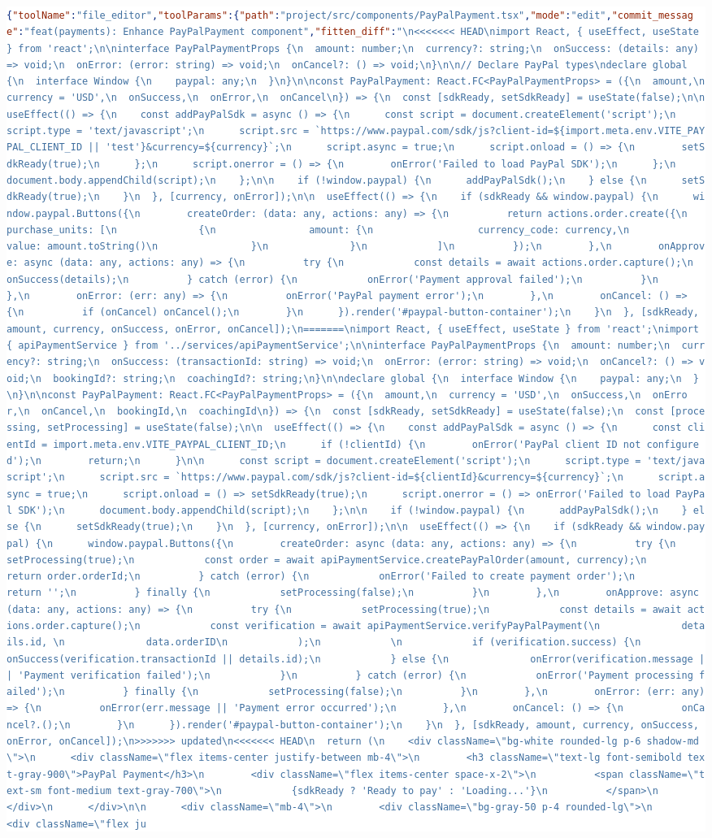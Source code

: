 ```json
{"toolName":"file_editor","toolParams":{"path":"project/src/components/PayPalPayment.tsx","mode":"edit","commit_message":"feat(payments): Enhance PayPalPayment component","fitten_diff":"\n<<<<<<< HEAD\nimport React, { useEffect, useState } from 'react';\n\ninterface PayPalPaymentProps {\n  amount: number;\n  currency?: string;\n  onSuccess: (details: any) => void;\n  onError: (error: string) => void;\n  onCancel?: () => void;\n}\n\n// Declare PayPal types\ndeclare global {\n  interface Window {\n    paypal: any;\n  }\n}\n\nconst PayPalPayment: React.FC<PayPalPaymentProps> = ({\n  amount,\n  currency = 'USD',\n  onSuccess,\n  onError,\n  onCancel\n}) => {\n  const [sdkReady, setSdkReady] = useState(false);\n\n  useEffect(() => {\n    const addPayPalSdk = async () => {\n      const script = document.createElement('script');\n      script.type = 'text/javascript';\n      script.src = `https://www.paypal.com/sdk/js?client-id=${import.meta.env.VITE_PAYPAL_CLIENT_ID || 'test'}&currency=${currency}`;\n      script.async = true;\n      script.onload = () => {\n        setSdkReady(true);\n      };\n      script.onerror = () => {\n        onError('Failed to load PayPal SDK');\n      };\n      document.body.appendChild(script);\n    };\n\n    if (!window.paypal) {\n      addPayPalSdk();\n    } else {\n      setSdkReady(true);\n    }\n  }, [currency, onError]);\n\n  useEffect(() => {\n    if (sdkReady && window.paypal) {\n      window.paypal.Buttons({\n        createOrder: (data: any, actions: any) => {\n          return actions.order.create({\n            purchase_units: [\n              {\n                amount: {\n                  currency_code: currency,\n                  value: amount.toString()\n                }\n              }\n            ]\n          });\n        },\n        onApprove: async (data: any, actions: any) => {\n          try {\n            const details = await actions.order.capture();\n            onSuccess(details);\n          } catch (error) {\n            onError('Payment approval failed');\n          }\n        },\n        onError: (err: any) => {\n          onError('PayPal payment error');\n        },\n        onCancel: () => {\n          if (onCancel) onCancel();\n        }\n      }).render('#paypal-button-container');\n    }\n  }, [sdkReady, amount, currency, onSuccess, onError, onCancel]);\n=======\nimport React, { useEffect, useState } from 'react';\nimport { apiPaymentService } from '../services/apiPaymentService';\n\ninterface PayPalPaymentProps {\n  amount: number;\n  currency?: string;\n  onSuccess: (transactionId: string) => void;\n  onError: (error: string) => void;\n  onCancel?: () => void;\n  bookingId?: string;\n  coachingId?: string;\n}\n\ndeclare global {\n  interface Window {\n    paypal: any;\n  }\n}\n\nconst PayPalPayment: React.FC<PayPalPaymentProps> = ({\n  amount,\n  currency = 'USD',\n  onSuccess,\n  onError,\n  onCancel,\n  bookingId,\n  coachingId\n}) => {\n  const [sdkReady, setSdkReady] = useState(false);\n  const [processing, setProcessing] = useState(false);\n\n  useEffect(() => {\n    const addPayPalSdk = async () => {\n      const clientId = import.meta.env.VITE_PAYPAL_CLIENT_ID;\n      if (!clientId) {\n        onError('PayPal client ID not configured');\n        return;\n      }\n\n      const script = document.createElement('script');\n      script.type = 'text/javascript';\n      script.src = `https://www.paypal.com/sdk/js?client-id=${clientId}&currency=${currency}`;\n      script.async = true;\n      script.onload = () => setSdkReady(true);\n      script.onerror = () => onError('Failed to load PayPal SDK');\n      document.body.appendChild(script);\n    };\n\n    if (!window.paypal) {\n      addPayPalSdk();\n    } else {\n      setSdkReady(true);\n    }\n  }, [currency, onError]);\n\n  useEffect(() => {\n    if (sdkReady && window.paypal) {\n      window.paypal.Buttons({\n        createOrder: async (data: any, actions: any) => {\n          try {\n            setProcessing(true);\n            const order = await apiPaymentService.createPayPalOrder(amount, currency);\n            return order.orderId;\n          } catch (error) {\n            onError('Failed to create payment order');\n            return '';\n          } finally {\n            setProcessing(false);\n          }\n        },\n        onApprove: async (data: any, actions: any) => {\n          try {\n            setProcessing(true);\n            const details = await actions.order.capture();\n            const verification = await apiPaymentService.verifyPayPalPayment(\n              details.id, \n              data.orderID\n            );\n            \n            if (verification.success) {\n              onSuccess(verification.transactionId || details.id);\n            } else {\n              onError(verification.message || 'Payment verification failed');\n            }\n          } catch (error) {\n            onError('Payment processing failed');\n          } finally {\n            setProcessing(false);\n          }\n        },\n        onError: (err: any) => {\n          onError(err.message || 'Payment error occurred');\n        },\n        onCancel: () => {\n          onCancel?.();\n        }\n      }).render('#paypal-button-container');\n    }\n  }, [sdkReady, amount, currency, onSuccess, onError, onCancel]);\n>>>>>>> updated\n<<<<<<< HEAD\n  return (\n    <div className=\"bg-white rounded-lg p-6 shadow-md\">\n      <div className=\"flex items-center justify-between mb-4\">\n        <h3 className=\"text-lg font-semibold text-gray-900\">PayPal Payment</h3>\n        <div className=\"flex items-center space-x-2\">\n          <span className=\"text-sm font-medium text-gray-700\">\n            {sdkReady ? 'Ready to pay' : 'Loading...'}\n          </span>\n        </div>\n      </div>\n\n      <div className=\"mb-4\">\n        <div className=\"bg-gray-50 p-4 rounded-lg\">\n          <div className=\"flex ju
```